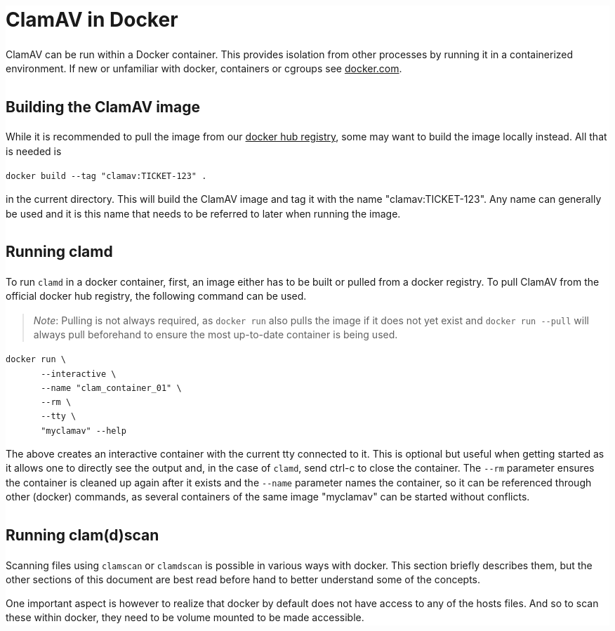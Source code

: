 # ClamAV in Docker

ClamAV can be run within a Docker container. This provides isolation from other
processes by running it in a containerized environment. If new or unfamiliar
with docker, containers or cgroups see [docker.com](https://www.docker.com).

## Building the ClamAV image

While it is recommended to pull the image from our
[docker hub registry](https://hub.docker.com/u/clamav/clamav), some may want
to build the image locally instead. All that is needed is
```console
docker build --tag "clamav:TICKET-123" .
```
in the current directory. This will build the ClamAV image and tag it with
the name "clamav:TICKET-123". Any name can generally be used and it is this
name that needs to be referred to later when running the image.

## Running clamd

To run `clamd` in a docker container, first, an image  either has to be built
or pulled from a docker registry. To pull ClamAV from the official docker hub
registry, the following command can be used.

> _Note_: Pulling is not always required, as `docker run` also pulls the image
> if it does not yet exist and `docker run --pull` will always pull beforehand
> to ensure the most up-to-date container is being used.

```console
docker run \
       --interactive \
       --name "clam_container_01" \
       --rm \
       --tty \
       "myclamav" --help
```

The above creates an interactive container with the current tty connected to
it. This is optional but useful when getting started as it allows one to
directly see the output and, in the case of `clamd`, send ctrl-c to close the
container. The `--rm` parameter ensures the container is cleaned up again after
it exists and the `--name` parameter names the container, so it can be
referenced through other (docker) commands, as several containers of the same
image "myclamav" can be started without conflicts.

## Running clam(d)scan

Scanning files using `clamscan` or `clamdscan` is possible in various ways with
docker. This section briefly describes them, but the other sections of this
document are best read before hand to better understand some of the concepts.

One important aspect is however to realize that docker by default does not have
access to any of the hosts files. And so to scan these within docker, they need
to be volume mounted to be made accessible.
